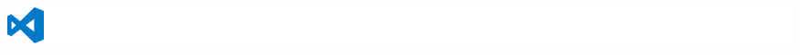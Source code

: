 <img src="https://github.com/MrMonasara/MrMonasara/blob/main/assets/visual-studio-code.svg" alt="drawing" width="40"/>
